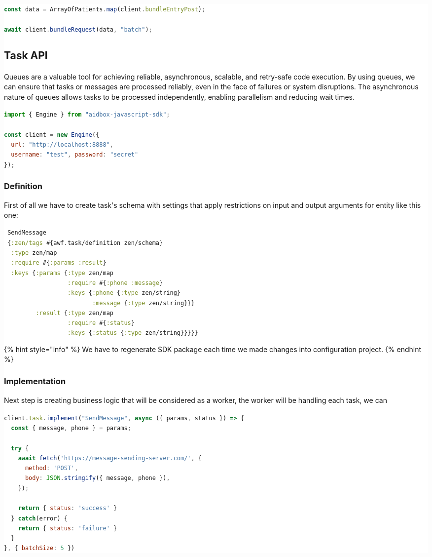 ```javascript
const data = ArrayOfPatients.map(client.bundleEntryPost);

await client.bundleRequest(data, "batch");
```

## Task API

Queues are a valuable tool for achieving reliable, asynchronous, scalable, and retry-safe code execution. By using queues, we can ensure that tasks or messages are processed reliably, even in the face of failures or system disruptions. The asynchronous nature of queues allows tasks to be processed independently, enabling parallelism and reducing wait times.

```javascript
import { Engine } from "aidbox-javascript-sdk";

const client = new Engine({
  url: "http://localhost:8888",
  username: "test", password: "secret"
});
```

### Definition

First of all we have to create task's schema with settings that apply restrictions on input and output arguments for entity like this one:

```clojure
 SendMessage
 {:zen/tags #{awf.task/definition zen/schema}
  :type zen/map
  :require #{:params :result}
  :keys {:params {:type zen/map
                  :require #{:phone :message}
                  :keys {:phone {:type zen/string}
                         :message {:type zen/string}}}
         :result {:type zen/map
                  :require #{:status}
                  :keys {:status {:type zen/string}}}}}
```

{% hint style="info" %}
We have to regenerate SDK package each time we made changes into configuration project.
{% endhint %}

### Implementation

Next step is creating business logic that will be considered as a worker, the worker will be handling each task, we can

```javascript
client.task.implement("SendMessage", async ({ params, status }) => {
  const { message, phone } = params;
  
  try {
    await fetch('https://message-sending-server.com/', {
      method: 'POST',
      body: JSON.stringify({ message, phone }),
    });
    
    return { status: 'success' }
  } catch(error) {
    return { status: 'failure' } 
  }
}, { batchSize: 5 })
```

